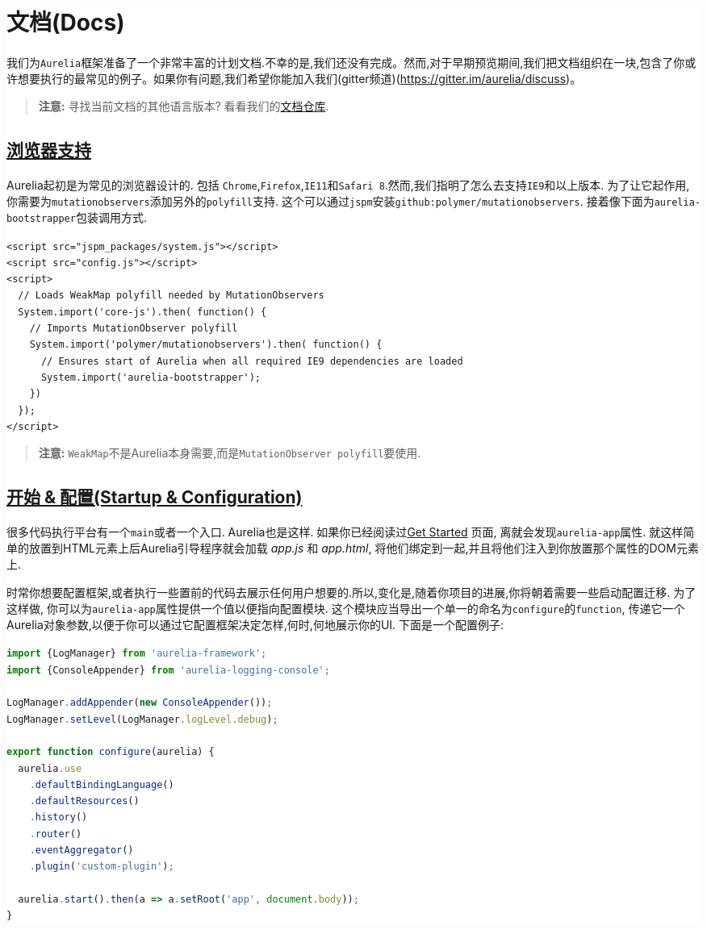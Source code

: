 # 文档(Docs)

我们为`Aurelia`框架准备了一个非常丰富的计划文档.不幸的是,我们还没有完成。然而,对于早期预览期间,我们把文档组织在一块,包含了你或许想要执行的最常见的例子。如果你有问题,我们希望你能加入我们(gitter频道)(https://gitter.im/aurelia/discuss)。

> **注意:** 寻找当前文档的其他语言版本? 看看我们的[文档仓库](https://github.com/aurelia/documentation).

<h2 id="browser-support"><a href="#browser-support">浏览器支持</a></h2>  

Aurelia起初是为常见的浏览器设计的. 包括 `Chrome`,`Firefox`,`IE11`和`Safari 8`.然而,我们指明了怎么去支持`IE9`和以上版本. 为了让它起作用, 你需要为`mutationobservers`添加另外的`polyfill`支持. 这个可以通过`jspm`安装`github:polymer/mutationobservers`. 接着像下面为`aurelia-bootstrapper`包装调用方式.

```markup
<script src="jspm_packages/system.js"></script>
<script src="config.js"></script>
<script>
  // Loads WeakMap polyfill needed by MutationObservers
  System.import('core-js').then( function() {
    // Imports MutationObserver polyfill
    System.import('polymer/mutationobservers').then( function() {
      // Ensures start of Aurelia when all required IE9 dependencies are loaded
      System.import('aurelia-bootstrapper');
    })
  });
</script>
```


> **注意:** `WeakMap`不是Aurelia本身需要,而是`MutationObserver polyfill`要使用.


<h2 id="startup-and-configuration"><a href="#startup-and-configuration">开始 & 配置(Startup & Configuration)</a></h2>

很多代码执行平台有一个`main`或者一个入口. Aurelia也是这样. 如果你已经阅读过[Get Started](/get-started.html) 页面, 离就会发现`aurelia-app`属性. 就这样简单的放置到HTML元素上后Aurelia引导程序就会加载 _app.js_ 和 _app.html_, 将他们绑定到一起,并且将他们注入到你放置那个属性的DOM元素上.

时常你想要配置框架,或者执行一些置前的代码去展示任何用户想要的.所以,变化是,随着你项目的进展,你将朝着需要一些启动配置迁移. 为了这样做, 你可以为`aurelia-app`属性提供一个值以便指向配置模块. 这个模块应当导出一个单一的命名为`configure`的`function`, 传递它一个Aurelia对象参数,以便于你可以通过它配置框架决定怎样,何时,何地展示你的UI. 下面是一个配置例子:

```javascript
import {LogManager} from 'aurelia-framework';
import {ConsoleAppender} from 'aurelia-logging-console';

LogManager.addAppender(new ConsoleAppender());
LogManager.setLevel(LogManager.logLevel.debug);

export function configure(aurelia) {
  aurelia.use
    .defaultBindingLanguage()
    .defaultResources()
    .history()
    .router()
    .eventAggregator()
    .plugin('custom-plugin');

  aurelia.start().then(a => a.setRoot('app', document.body));
}
```
